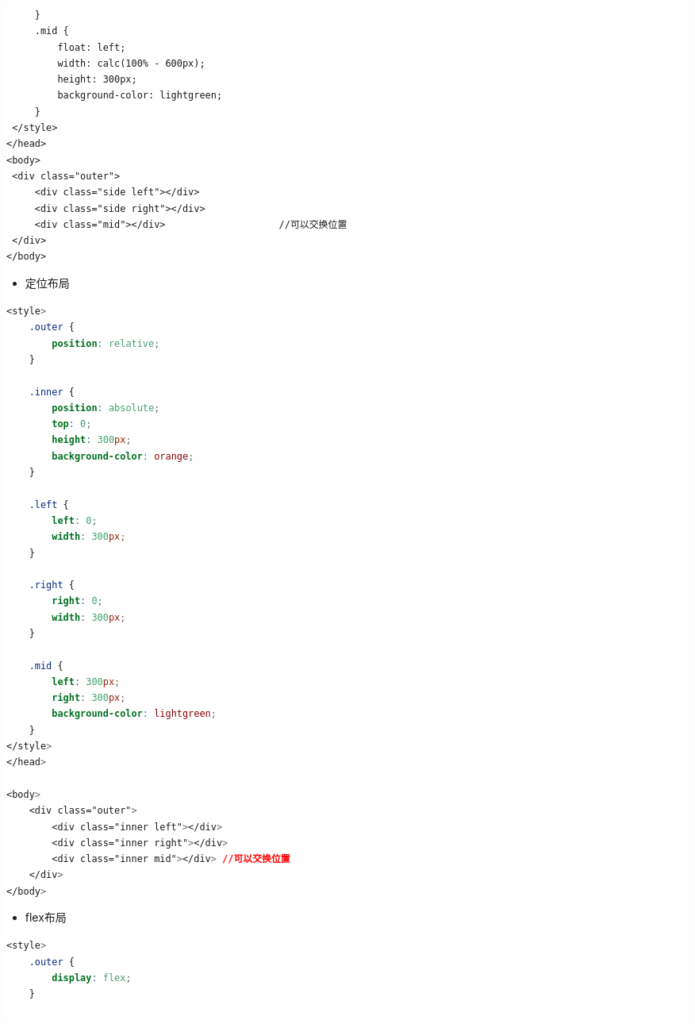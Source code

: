    ```
        }
        .mid {
            float: left;
            width: calc(100% - 600px);
            height: 300px;                            
            background-color: lightgreen;
        }
    </style>
</head>
<body>
    <div class="outer">
        <div class="side left"></div>
        <div class="side right"></div>
        <div class="mid"></div>                    //可以交换位置
    </div>  
</body>
```
* 定位布局
``` css
<style>
    .outer {
        position: relative;
    }
    
    .inner {
        position: absolute;
        top: 0;
        height: 300px;
        background-color: orange;
    }
    
    .left {
        left: 0;
        width: 300px;
    }
    
    .right {
        right: 0;
        width: 300px;
    }
    
    .mid {
        left: 300px;
        right: 300px;
        background-color: lightgreen;
    }
</style>
</head>

<body>
    <div class="outer">
        <div class="inner left"></div>
        <div class="inner right"></div>
        <div class="inner mid"></div> //可以交换位置
    </div>
</body>
```
* flex布局
``` css
<style>
    .outer {
        display: flex;
    }
    
```